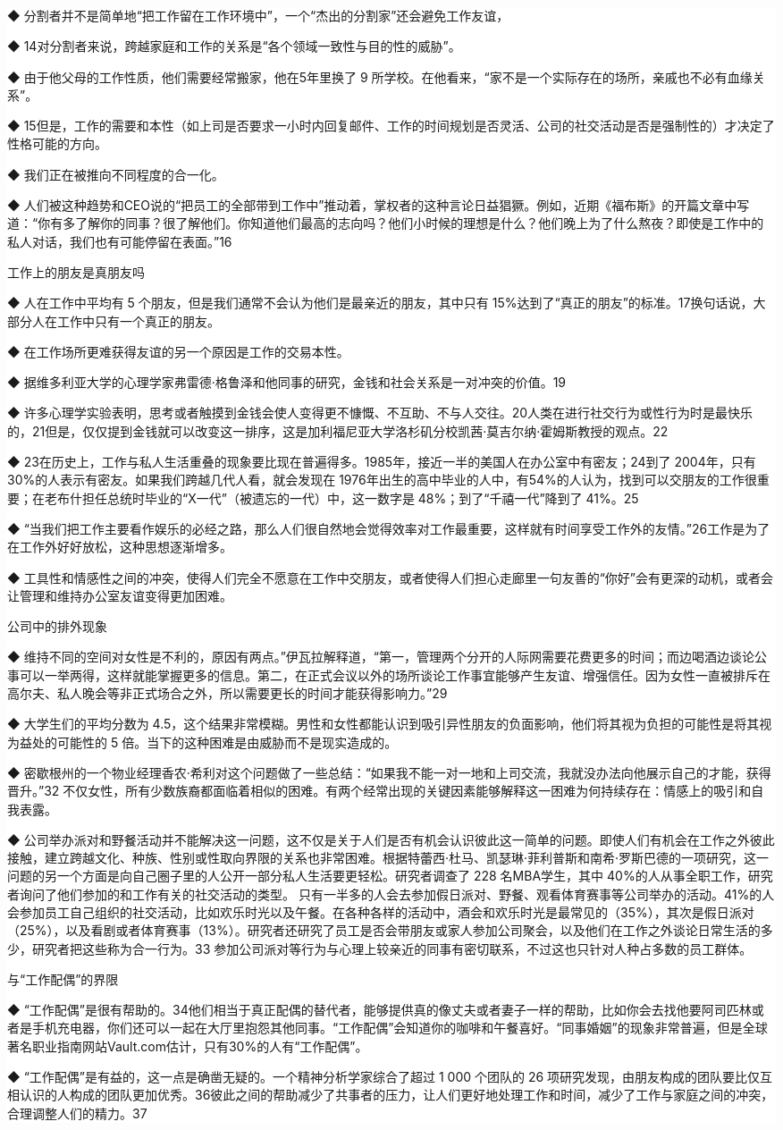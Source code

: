 ◆ 分割者并不是简单地“把工作留在工作环境中”，一个“杰出的分割家”还会避免工作友谊，

◆ 14对分割者来说，跨越家庭和工作的关系是“各个领域一致性与目的性的威胁”。

◆ 由于他父母的工作性质，他们需要经常搬家，他在5年里换了 9 所学校。在他看来，“家不是一个实际存在的场所，亲戚也不必有血缘关系”。

◆ 15但是，工作的需要和本性（如上司是否要求一小时内回复邮件、工作的时间规划是否灵活、公司的社交活动是否是强制性的）才决定了性格可能的方向。

◆ 我们正在被推向不同程度的合一化。

◆ 人们被这种趋势和CEO说的“把员工的全部带到工作中”推动着，掌权者的这种言论日益猖獗。例如，近期《福布斯》的开篇文章中写道：“你有多了解你的同事？很了解他们。你知道他们最高的志向吗？他们小时候的理想是什么？他们晚上为了什么熬夜？即使是工作中的私人对话，我们也有可能停留在表面。”16


工作上的朋友是真朋友吗

◆ 人在工作中平均有 5 个朋友，但是我们通常不会认为他们是最亲近的朋友，其中只有 15%达到了“真正的朋友”的标准。17换句话说，大部分人在工作中只有一个真正的朋友。

◆ 在工作场所更难获得友谊的另一个原因是工作的交易本性。

◆ 据维多利亚大学的心理学家弗雷德·格鲁泽和他同事的研究，金钱和社会关系是一对冲突的价值。19

◆ 许多心理学实验表明，思考或者触摸到金钱会使人变得更不慷慨、不互助、不与人交往。20人类在进行社交行为或性行为时是最快乐的，21但是，仅仅提到金钱就可以改变这一排序，这是加利福尼亚大学洛杉矶分校凯茜·莫吉尔纳·霍姆斯教授的观点。22

◆ 23在历史上，工作与私人生活重叠的现象要比现在普遍得多。1985年，接近一半的美国人在办公室中有密友；24到了 2004年，只有 30%的人表示有密友。如果我们跨越几代人看，就会发现在 1976年出生的高中毕业的人中，有54%的人认为，找到可以交朋友的工作很重要；在老布什担任总统时毕业的“X一代”（被遗忘的一代）中，这一数字是 48%；到了“千禧一代”降到了 41%。25

◆ “当我们把工作主要看作娱乐的必经之路，那么人们很自然地会觉得效率对工作最重要，这样就有时间享受工作外的友情。”26工作是为了在工作外好好放松，这种思想逐渐增多。

◆ 工具性和情感性之间的冲突，使得人们完全不愿意在工作中交朋友，或者使得人们担心走廊里一句友善的“你好”会有更深的动机，或者会让管理和维持办公室友谊变得更加困难。


公司中的排外现象

◆ 维持不同的空间对女性是不利的，原因有两点。”伊瓦拉解释道，“第一，管理两个分开的人际网需要花费更多的时间；而边喝酒边谈论公事可以一举两得，这样就能掌握更多的信息。第二，在正式会议以外的场所谈论工作事宜能够产生友谊、增强信任。因为女性一直被排斥在高尔夫、私人晚会等非正式场合之外，所以需要更长的时间才能获得影响力。”29

◆ 大学生们的平均分数为 4.5，这个结果非常模糊。男性和女性都能认识到吸引异性朋友的负面影响，他们将其视为负担的可能性是将其视为益处的可能性的 5 倍。当下的这种困难是由威胁而不是现实造成的。

◆ 密歇根州的一个物业经理香农·希利对这个问题做了一些总结：“如果我不能一对一地和上司交流，我就没办法向他展示自己的才能，获得晋升。”32
不仅女性，所有少数族裔都面临着相似的困难。有两个经常出现的关键因素能够解释这一困难为何持续存在：情感上的吸引和自我表露。

◆ 公司举办派对和野餐活动并不能解决这一问题，这不仅是关于人们是否有机会认识彼此这一简单的问题。即使人们有机会在工作之外彼此接触，建立跨越文化、种族、性别或性取向界限的关系也非常困难。根据特蕾西·杜马、凯瑟琳·菲利普斯和南希·罗斯巴德的一项研究，这一问题的另一个方面是向自己圈子里的人公开一部分私人生活要更轻松。研究者调查了 228 名MBA学生，其中 40%的人从事全职工作，研究者询问了他们参加的和工作有关的社交活动的类型。
只有一半多的人会去参加假日派对、野餐、观看体育赛事等公司举办的活动。41%的人会参加员工自己组织的社交活动，比如欢乐时光以及午餐。在各种各样的活动中，酒会和欢乐时光是最常见的（35%），其次是假日派对（25%），以及看剧或者体育赛事（13%）。研究者还研究了员工是否会带朋友或家人参加公司聚会，以及他们在工作之外谈论日常生活的多少，研究者把这些称为合一行为。33
参加公司派对等行为与心理上较亲近的同事有密切联系，不过这也只针对人种占多数的员工群体。


与“工作配偶”的界限

◆ “工作配偶”是很有帮助的。34他们相当于真正配偶的替代者，能够提供真的像丈夫或者妻子一样的帮助，比如你会去找他要阿司匹林或者是手机充电器，你们还可以一起在大厅里抱怨其他同事。“工作配偶”会知道你的咖啡和午餐喜好。“同事婚姻”的现象非常普遍，但是全球著名职业指南网站Vault.com估计，只有30%的人有“工作配偶”。

◆ “工作配偶”是有益的，这一点是确凿无疑的。一个精神分析学家综合了超过 1 000 个团队的 26 项研究发现，由朋友构成的团队要比仅互相认识的人构成的团队更加优秀。36彼此之间的帮助减少了共事者的压力，让人们更好地处理工作和时间，减少了工作与家庭之间的冲突，合理调整人们的精力。37

